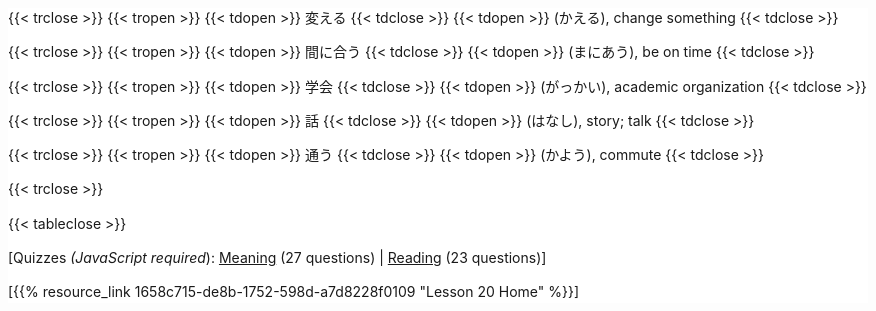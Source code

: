 {{< trclose >}}
{{< tropen >}}
{{< tdopen >}}
変える
{{< tdclose >}}
{{< tdopen >}}
(かえる), change something
{{< tdclose >}}

{{< trclose >}}
{{< tropen >}}
{{< tdopen >}}
間に合う
{{< tdclose >}}
{{< tdopen >}}
(まにあう), be on time
{{< tdclose >}}

{{< trclose >}}
{{< tropen >}}
{{< tdopen >}}
学会
{{< tdclose >}}
{{< tdopen >}}
(がっかい), academic organization
{{< tdclose >}}

{{< trclose >}}
{{< tropen >}}
{{< tdopen >}}
話
{{< tdclose >}}
{{< tdopen >}}
(はなし), story; talk
{{< tdclose >}}

{{< trclose >}}
{{< tropen >}}
{{< tdopen >}}
通う
{{< tdclose >}}
{{< tdopen >}}
(かよう), commute
{{< tdclose >}}

{{< trclose >}}

{{< tableclose >}}

\[Quizzes _(JavaScript required_): [Meaning](/ans7870/21f/21f.504/s09/lesson20/kanji20-mean/kq20meanq1.html) (27 questions) | [Reading](/ans7870/21f/21f.504/s09/lesson20/kanji20-read/kq20readq1.html) (23 questions)\]

\[{{% resource_link 1658c715-de8b-1752-598d-a7d8228f0109 "Lesson 20 Home" %}}\]